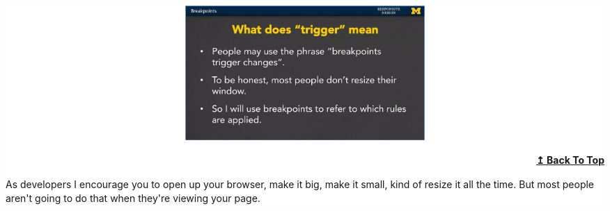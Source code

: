 
<p align="center" width="100%">
<img src="./images/image074.webp?raw=true"
  style="width:40%"
  alt="What does trigger mean?" />
</p>

<div align="right">
  <b><a href="#table-of-contents">↥ Back To Top</a></b>
</div>

<p>As developers I encourage you to open up your browser, make it big, make
it small, kind of resize it all the time. But most people aren&apos;t going
to do that when they&apos;re viewing your page.</p>



<p align="center" width="100%">